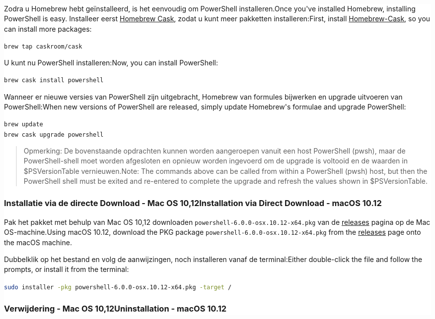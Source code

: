 <span data-ttu-id="c5d02-222">Zodra u Homebrew hebt geïnstalleerd, is het eenvoudig om PowerShell installeren.</span><span class="sxs-lookup"><span data-stu-id="c5d02-222">Once you've installed Homebrew, installing PowerShell is easy.</span></span> <span data-ttu-id="c5d02-223">Installeer eerst [Homebrew Cask][cask], zodat u kunt meer pakketten installeren:</span><span class="sxs-lookup"><span data-stu-id="c5d02-223">First, install [Homebrew-Cask][cask], so you can install more packages:</span></span>

```sh
brew tap caskroom/cask
```

<span data-ttu-id="c5d02-224">U kunt nu PowerShell installeren:</span><span class="sxs-lookup"><span data-stu-id="c5d02-224">Now, you can install PowerShell:</span></span>

```sh
brew cask install powershell
```

<span data-ttu-id="c5d02-225">Wanneer er nieuwe versies van PowerShell zijn uitgebracht, Homebrew van formules bijwerken en upgrade uitvoeren van PowerShell:</span><span class="sxs-lookup"><span data-stu-id="c5d02-225">When new versions of PowerShell are released, simply update Homebrew's formulae and upgrade PowerShell:</span></span>

```sh
brew update
brew cask upgrade powershell
```

> <span data-ttu-id="c5d02-226">Opmerking: De bovenstaande opdrachten kunnen worden aangeroepen vanuit een host PowerShell (pwsh), maar de PowerShell-shell moet worden afgesloten en opnieuw worden ingevoerd om de upgrade is voltooid en de waarden in $PSVersionTable vernieuwen.</span><span class="sxs-lookup"><span data-stu-id="c5d02-226">Note: The commands above can be called from within a PowerShell (pwsh) host, but then the PowerShell shell must be exited and re-entered to complete the upgrade and refresh the values shown in $PSVersionTable.</span></span>

[brew]: http://brew.sh/
[cask]: https://caskroom.github.io/

### <a name="installation-via-direct-download---macos-1012"></a><span data-ttu-id="c5d02-227">Installatie via de directe Download - Mac OS 10,12</span><span class="sxs-lookup"><span data-stu-id="c5d02-227">Installation via Direct Download - macOS 10.12</span></span>

<span data-ttu-id="c5d02-228">Pak het pakket met behulp van Mac OS 10,12 downloaden `powershell-6.0.0-osx.10.12-x64.pkg` van de [releases][] pagina op de Mac OS-machine.</span><span class="sxs-lookup"><span data-stu-id="c5d02-228">Using macOS 10.12, download the PKG package `powershell-6.0.0-osx.10.12-x64.pkg` from the [releases][] page onto the macOS machine.</span></span>

<span data-ttu-id="c5d02-229">Dubbelklik op het bestand en volg de aanwijzingen, noch installeren vanaf de terminal:</span><span class="sxs-lookup"><span data-stu-id="c5d02-229">Either double-click the file and follow the prompts, or install it from the terminal:</span></span>

```sh
sudo installer -pkg powershell-6.0.0-osx.10.12-x64.pkg -target /
```

### <a name="uninstallation---macos-1012"></a><span data-ttu-id="c5d02-230">Verwijdering - Mac OS 10,12</span><span class="sxs-lookup"><span data-stu-id="c5d02-230">Uninstallation - macOS 10.12</span></span>


[u14]: #ubuntu-1404
[u16]: #ubuntu-1604
[u17]: #ubuntu-1704
[deb8]: #debian-8
[deb9]: #debian-9
[cos]: #centos-7
[rhel7]: #red-hat-enterprise-linux-rhel-7
[opensuse]: #opensuse-422
[fed25]: #fedora-25
[fed26]: #fedora-26
[arch]: #arch-linux
[lai]: #linux-appimage
[mac]: #macos-1012
[tar]: #binary-archives
[CentOS 7]: https://www.centos.org/download/
[Arch Linux]: https://www.archlinux.org/download/
[arch-release]: https://aur.archlinux.org/packages/powershell/
[arch-git]: https://aur.archlinux.org/packages/powershell-git/
[arch-bin]: https://aur.archlinux.org/packages/powershell-bin/
[appimage]: http://appimage.org/
[amazon-dockerfile]: https://github.com/PowerShell/PowerShell/blob/master/docker/community/amazonlinux/Dockerfile
[releases]: https://github.com/PowerShell/PowerShell/releases/latest
[xdg-bds]: https://specifications.freedesktop.org/basedir-spec/basedir-spec-latest.html